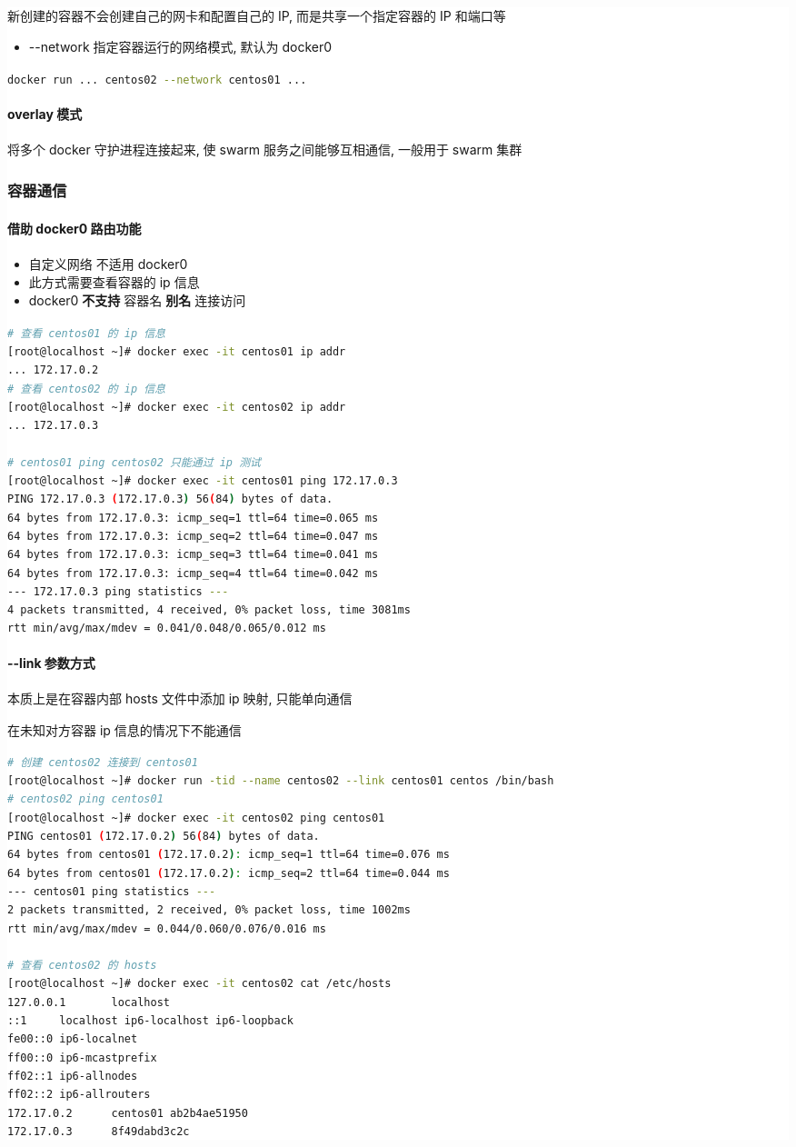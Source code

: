 新创建的容器不会创建自己的网卡和配置自己的 IP, 而是共享一个指定容器的 IP 和端口等

- \-\-network 指定容器运行的网络模式, 默认为 docker0

```bash
docker run ... centos02 --network centos01 ...
```

#### overlay 模式

将多个 docker 守护进程连接起来, 使 swarm 服务之间能够互相通信, 一般用于 swarm 集群

### 容器通信

#### 借助 docker0 路由功能

- 自定义网络 不适用 docker0
- 此方式需要查看容器的 ip 信息
- docker0 **不支持** 容器名 **别名** 连接访问

```bash
# 查看 centos01 的 ip 信息
[root@localhost ~]# docker exec -it centos01 ip addr
... 172.17.0.2
# 查看 centos02 的 ip 信息
[root@localhost ~]# docker exec -it centos02 ip addr
... 172.17.0.3

# centos01 ping centos02 只能通过 ip 测试
[root@localhost ~]# docker exec -it centos01 ping 172.17.0.3
PING 172.17.0.3 (172.17.0.3) 56(84) bytes of data.
64 bytes from 172.17.0.3: icmp_seq=1 ttl=64 time=0.065 ms
64 bytes from 172.17.0.3: icmp_seq=2 ttl=64 time=0.047 ms
64 bytes from 172.17.0.3: icmp_seq=3 ttl=64 time=0.041 ms
64 bytes from 172.17.0.3: icmp_seq=4 ttl=64 time=0.042 ms
--- 172.17.0.3 ping statistics ---
4 packets transmitted, 4 received, 0% packet loss, time 3081ms
rtt min/avg/max/mdev = 0.041/0.048/0.065/0.012 ms
```

#### \-\-link 参数方式

本质上是在容器内部 hosts 文件中添加 ip 映射, 只能单向通信

在未知对方容器 ip 信息的情况下不能通信

```bash
# 创建 centos02 连接到 centos01
[root@localhost ~]# docker run -tid --name centos02 --link centos01 centos /bin/bash
# centos02 ping centos01
[root@localhost ~]# docker exec -it centos02 ping centos01
PING centos01 (172.17.0.2) 56(84) bytes of data.
64 bytes from centos01 (172.17.0.2): icmp_seq=1 ttl=64 time=0.076 ms
64 bytes from centos01 (172.17.0.2): icmp_seq=2 ttl=64 time=0.044 ms
--- centos01 ping statistics ---
2 packets transmitted, 2 received, 0% packet loss, time 1002ms
rtt min/avg/max/mdev = 0.044/0.060/0.076/0.016 ms

# 查看 centos02 的 hosts
[root@localhost ~]# docker exec -it centos02 cat /etc/hosts
127.0.0.1       localhost
::1     localhost ip6-localhost ip6-loopback
fe00::0 ip6-localnet
ff00::0 ip6-mcastprefix
ff02::1 ip6-allnodes
ff02::2 ip6-allrouters
172.17.0.2      centos01 ab2b4ae51950
172.17.0.3      8f49dabd3c2c
```
